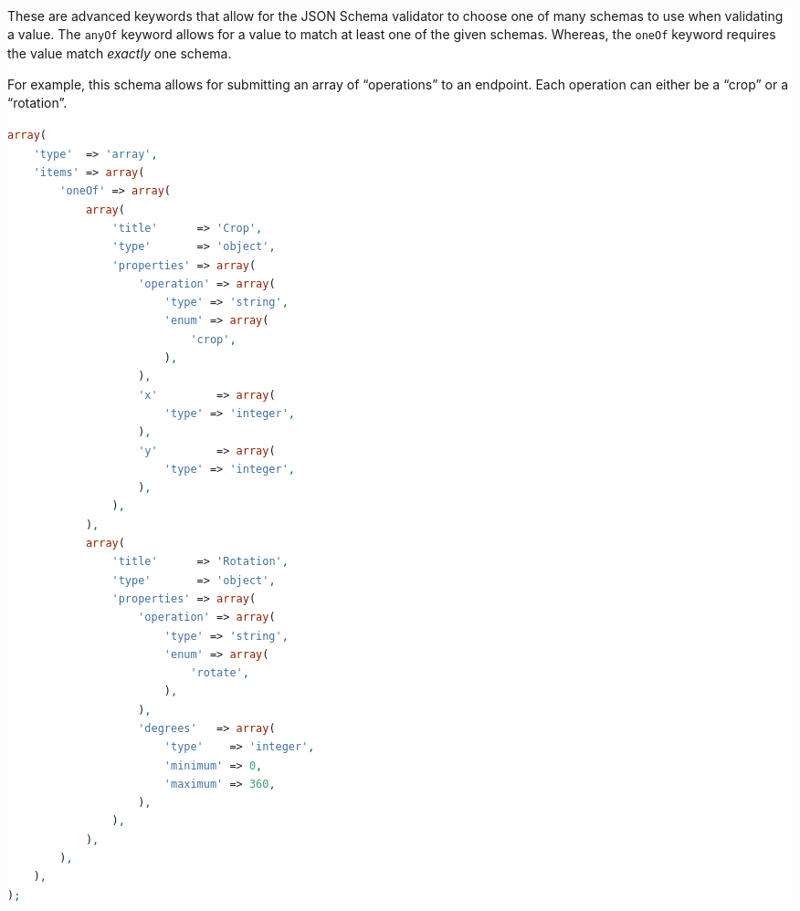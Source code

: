 These are advanced keywords that allow for the JSON Schema validator to choose one of many schemas to use when validating a value. The `anyOf` keyword allows for a value to match at least one of the given schemas. Whereas, the `oneOf` keyword requires the value match _exactly_ one schema.

For example, this schema allows for submitting an array of “operations” to an endpoint. Each operation can either be a “crop” or a “rotation”.

```php
array(
    'type'  => 'array',
    'items' => array(
        'oneOf' => array(
            array(
                'title'      => 'Crop',
                'type'       => 'object',
                'properties' => array(
                    'operation' => array(
                        'type' => 'string',
                        'enum' => array(
                            'crop',
                        ),
                    ),
                    'x'         => array(
                        'type' => 'integer',
                    ),
                    'y'         => array(
                        'type' => 'integer',
                    ),
                ),
            ),
            array(
                'title'      => 'Rotation',
                'type'       => 'object',
                'properties' => array(
                    'operation' => array(
                        'type' => 'string',
                        'enum' => array(
                            'rotate',
                        ),
                    ),
                    'degrees'   => array(
                        'type'    => 'integer',
                        'minimum' => 0,
                        'maximum' => 360,
                    ),
                ),
            ),
        ),
    ),
);

```
